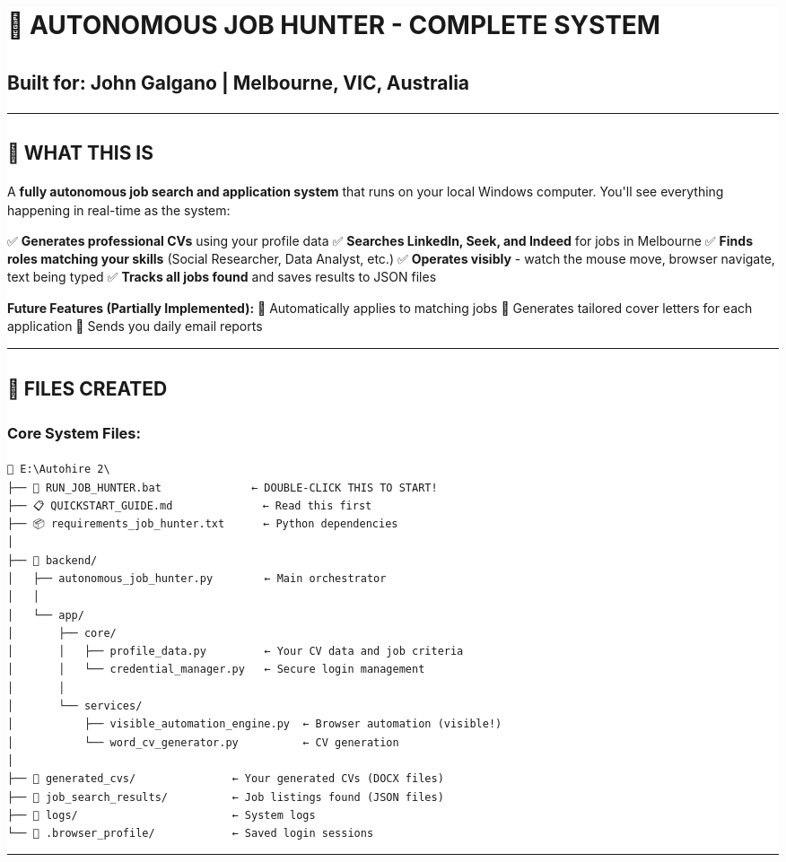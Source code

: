 # 🤖 AUTONOMOUS JOB HUNTER - COMPLETE SYSTEM

## Built for: **John Galgano** | Melbourne, VIC, Australia

---

## 🎯 WHAT THIS IS

A **fully autonomous job search and application system** that runs on your local Windows computer. You'll see everything happening in real-time as the system:

✅ **Generates professional CVs** using your profile data
✅ **Searches LinkedIn, Seek, and Indeed** for jobs in Melbourne
✅ **Finds roles matching your skills** (Social Researcher, Data Analyst, etc.)
✅ **Operates visibly** - watch the mouse move, browser navigate, text being typed
✅ **Tracks all jobs found** and saves results to JSON files

**Future Features (Partially Implemented):**
🔄 Automatically applies to matching jobs
🔄 Generates tailored cover letters for each application
🔄 Sends you daily email reports

---

## 📂 FILES CREATED

### Core System Files:
```
📁 E:\Autohire 2\
├── 🚀 RUN_JOB_HUNTER.bat              ← DOUBLE-CLICK THIS TO START!
├── 📋 QUICKSTART_GUIDE.md              ← Read this first
├── 📦 requirements_job_hunter.txt      ← Python dependencies
│
├── 📁 backend/
│   ├── autonomous_job_hunter.py        ← Main orchestrator
│   │
│   └── app/
│       ├── core/
│       │   ├── profile_data.py         ← Your CV data and job criteria
│       │   └── credential_manager.py   ← Secure login management
│       │
│       └── services/
│           ├── visible_automation_engine.py  ← Browser automation (visible!)
│           └── word_cv_generator.py          ← CV generation
│
├── 📁 generated_cvs/               ← Your generated CVs (DOCX files)
├── 📁 job_search_results/          ← Job listings found (JSON files)
├── 📁 logs/                        ← System logs
└── 📁 .browser_profile/            ← Saved login sessions
```

---